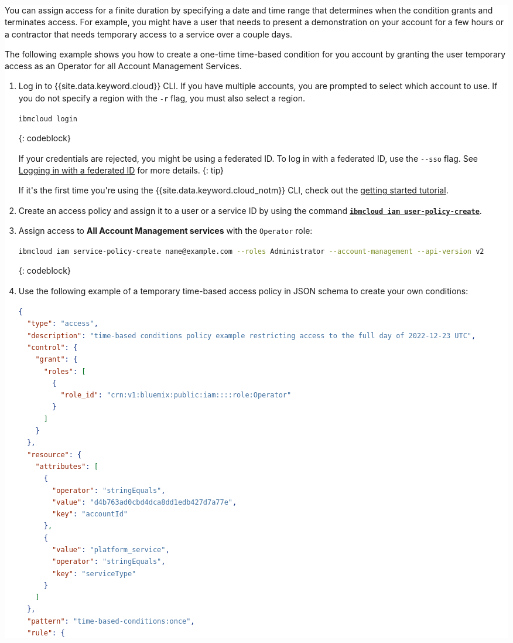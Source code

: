 You can assign access for a finite duration by specifying a date and time range that determines when the condition grants and terminates access. For example, you might have a user that needs to present a demonstration on your account for a few hours or a contractor that needs temporary access to a service over a couple days.

The following example shows you how to create a one-time time-based condition for you account by granting the user temporary access as an Operator for all Account Management Services.

1. Log in to {{site.data.keyword.cloud}} CLI. If you have multiple accounts, you are prompted to select which account to use. If you do not specify a region with the `-r` flag, you must also select a region.

   ```bash
   ibmcloud login
   ```
   {: codeblock}

   If your credentials are rejected, you might be using a federated ID. To log in with a federated ID, use the `--sso` flag. See [Logging in with a federated ID](/docs/account?topic=account-federated_id) for more details.
   {: tip}

   If it's the first time you're using the {{site.data.keyword.cloud_notm}} CLI, check out the [getting started tutorial](/docs/cli?topic=cli-getting-started).
1. Create an access policy and assign it to a user or a service ID by using the command [**`ibmcloud iam user-policy-create`**](/docs/cli?topic=cli-ibmcloud_commands_iam#ibmcloud_iam_user_policy_create).
1. Assign access to **All Account Management services** with the `Operator` role:

   ```bash
   ibmcloud iam service-policy-create name@example.com --roles Administrator --account-management --api-version v2
   ```
   {: codeblock}

1. Use the following example of a temporary time-based access policy in JSON schema to create your own conditions:

    ```json
    {
      "type": "access",
      "description": "time-based conditions policy example restricting access to the full day of 2022-12-23 UTC",
      "control": {
        "grant": {
          "roles": [
            {
              "role_id": "crn:v1:bluemix:public:iam::::role:Operator"
            }
          ]
        }
      },
      "resource": {
        "attributes": [
          {
            "operator": "stringEquals",
            "value": "d4b763ad0cbd4dca8dd1edb427d7a77e",
            "key": "accountId"
          },
          {
            "value": "platform_service",
            "operator": "stringEquals",
            "key": "serviceType"
          }
        ]
      },
      "pattern": "time-based-conditions:once",
      "rule": {
